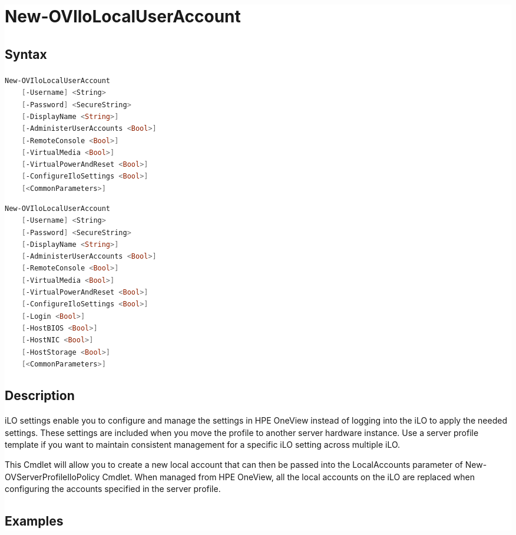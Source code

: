 ﻿---
description: Create compliant local iLO account object for server profile type resources.
---

# New-OVIloLocalUserAccount

## Syntax

```powershell
New-OVIloLocalUserAccount
    [-Username] <String>
    [-Password] <SecureString>
    [-DisplayName <String>]
    [-AdministerUserAccounts <Bool>]
    [-RemoteConsole <Bool>]
    [-VirtualMedia <Bool>]
    [-VirtualPowerAndReset <Bool>]
    [-ConfigureIloSettings <Bool>]
    [<CommonParameters>]
```

```powershell
New-OVIloLocalUserAccount
    [-Username] <String>
    [-Password] <SecureString>
    [-DisplayName <String>]
    [-AdministerUserAccounts <Bool>]
    [-RemoteConsole <Bool>]
    [-VirtualMedia <Bool>]
    [-VirtualPowerAndReset <Bool>]
    [-ConfigureIloSettings <Bool>]
    [-Login <Bool>]
    [-HostBIOS <Bool>]
    [-HostNIC <Bool>]
    [-HostStorage <Bool>]
    [<CommonParameters>]
```

## Description

iLO settings enable you to configure and manage the settings in HPE OneView instead of logging into the iLO to apply the needed settings. These settings are included when you move the profile to another server hardware instance. Use a server profile template if you want to maintain consistent management for a specific iLO setting across multiple iLO.

This Cmdlet will allow you to create a new local account that can then be passed into the LocalAccounts parameter of New-OVServerProfileIloPolicy Cmdlet. When managed from HPE OneView, all the local accounts on the iLO are replaced when configuring the accounts specified in the server profile.

## Examples
